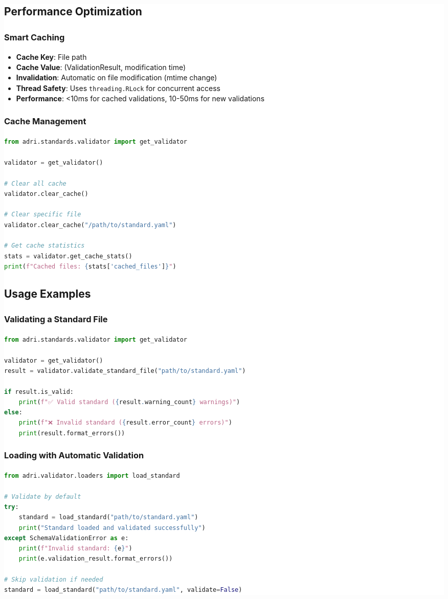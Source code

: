 ## Performance Optimization

### Smart Caching
- **Cache Key**: File path
- **Cache Value**: (ValidationResult, modification time)
- **Invalidation**: Automatic on file modification (mtime change)
- **Thread Safety**: Uses `threading.RLock` for concurrent access
- **Performance**: <10ms for cached validations, 10-50ms for new validations

### Cache Management
```python
from adri.standards.validator import get_validator

validator = get_validator()

# Clear all cache
validator.clear_cache()

# Clear specific file
validator.clear_cache("/path/to/standard.yaml")

# Get cache statistics
stats = validator.get_cache_stats()
print(f"Cached files: {stats['cached_files']}")
```

## Usage Examples

### Validating a Standard File

```python
from adri.standards.validator import get_validator

validator = get_validator()
result = validator.validate_standard_file("path/to/standard.yaml")

if result.is_valid:
    print(f"✅ Valid standard ({result.warning_count} warnings)")
else:
    print(f"❌ Invalid standard ({result.error_count} errors)")
    print(result.format_errors())
```

### Loading with Automatic Validation

```python
from adri.validator.loaders import load_standard

# Validate by default
try:
    standard = load_standard("path/to/standard.yaml")
    print("Standard loaded and validated successfully")
except SchemaValidationError as e:
    print(f"Invalid standard: {e}")
    print(e.validation_result.format_errors())

# Skip validation if needed
standard = load_standard("path/to/standard.yaml", validate=False)
```
